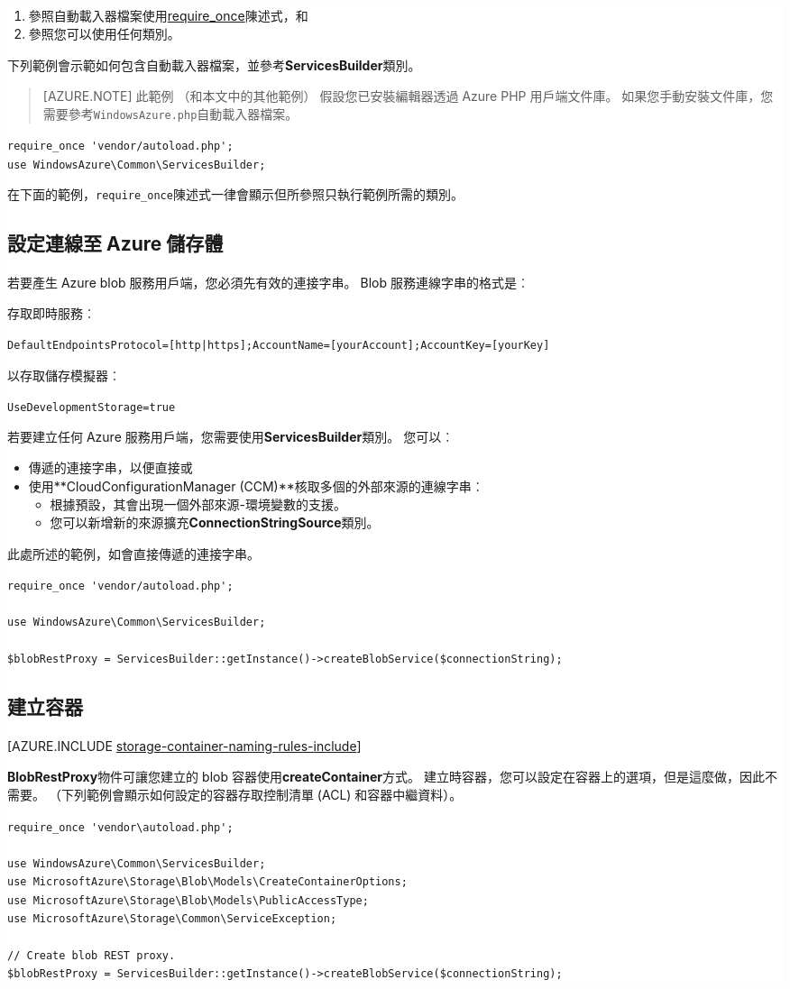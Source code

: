 1. 參照自動載入器檔案使用[require_once]陳述式，和
2. 參照您可以使用任何類別。

下列範例會示範如何包含自動載入器檔案，並參考**ServicesBuilder**類別。

> [AZURE.NOTE] 此範例 （和本文中的其他範例） 假設您已安裝編輯器透過 Azure PHP 用戶端文件庫。 如果您手動安裝文件庫，您需要參考`WindowsAzure.php`自動載入器檔案。

    require_once 'vendor/autoload.php';
    use WindowsAzure\Common\ServicesBuilder;


在下面的範例，`require_once`陳述式一律會顯示但所參照只執行範例所需的類別。

## <a name="set-up-an-azure-storage-connection"></a>設定連線至 Azure 儲存體

若要產生 Azure blob 服務用戶端，您必須先有效的連接字串。 Blob 服務連線字串的格式是︰

存取即時服務︰

    DefaultEndpointsProtocol=[http|https];AccountName=[yourAccount];AccountKey=[yourKey]

以存取儲存模擬器︰

    UseDevelopmentStorage=true


若要建立任何 Azure 服務用戶端，您需要使用**ServicesBuilder**類別。 您可以︰

* 傳遞的連接字串，以便直接或
* 使用**CloudConfigurationManager (CCM)**核取多個的外部來源的連線字串︰
    * 根據預設，其會出現一個外部來源-環境變數的支援。
    * 您可以新增新的來源擴充**ConnectionStringSource**類別。

此處所述的範例，如會直接傳遞的連接字串。

    require_once 'vendor/autoload.php';

    use WindowsAzure\Common\ServicesBuilder;

    $blobRestProxy = ServicesBuilder::getInstance()->createBlobService($connectionString);

## <a name="create-a-container"></a>建立容器

[AZURE.INCLUDE [storage-container-naming-rules-include](../../includes/storage-container-naming-rules-include.md)]

**BlobRestProxy**物件可讓您建立的 blob 容器使用**createContainer**方式。 建立時容器，您可以設定在容器上的選項，但是這麼做，因此不需要。 （下列範例會顯示如何設定的容器存取控制清單 (ACL) 和容器中繼資料）。

    require_once 'vendor\autoload.php';

    use WindowsAzure\Common\ServicesBuilder;
    use MicrosoftAzure\Storage\Blob\Models\CreateContainerOptions;
    use MicrosoftAzure\Storage\Blob\Models\PublicAccessType;
    use MicrosoftAzure\Storage\Common\ServiceException;

    // Create blob REST proxy.
    $blobRestProxy = ServicesBuilder::getInstance()->createBlobService($connectionString);


[download]: http://go.microsoft.com/fwlink/?LinkID=252473
[container-acl]: http://msdn.microsoft.com/library/azure/dd179391.aspx
[error-codes]: http://msdn.microsoft.com/library/azure/dd179439.aspx
[file_get_contents]: http://php.net/file_get_contents
[require_once]: http://php.net/require_once
[fopen]: http://www.php.net/fopen
[stream-get-contents]: http://www.php.net/stream_get_contents